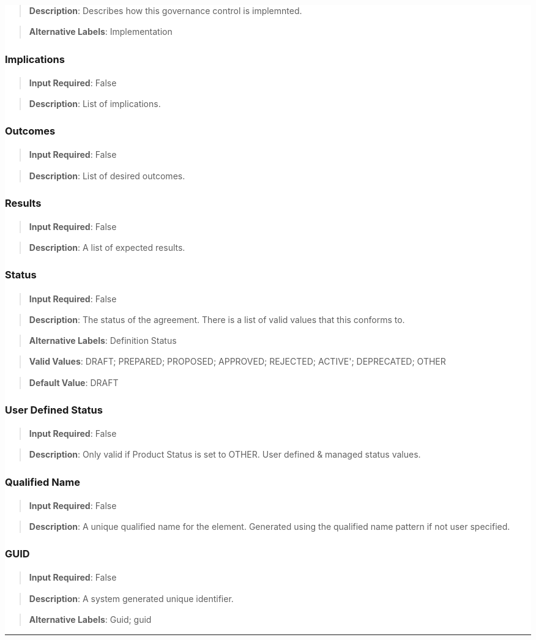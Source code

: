 >	**Description**: Describes how this governance control is implemnted.

>	**Alternative Labels**: Implementation


### **Implications**
>	**Input Required**: False

>	**Description**: List of implications.


### **Outcomes**
>	**Input Required**: False

>	**Description**: List of desired outcomes.


### **Results**
>	**Input Required**: False

>	**Description**: A list of expected results.


### **Status**
>	**Input Required**: False

>	**Description**: The status of the agreement. There is a list of valid values that this conforms to.

>	**Alternative Labels**: Definition Status

>	**Valid Values**: DRAFT; PREPARED; PROPOSED; APPROVED; REJECTED; ACTIVE'; DEPRECATED; OTHER

>	**Default Value**: DRAFT


### **User Defined Status**
>	**Input Required**: False

>	**Description**: Only valid if Product Status is set to OTHER. User defined & managed status values.


### **Qualified Name**
>	**Input Required**: False

>	**Description**: A unique qualified name for the element. Generated using the qualified name pattern  if not user specified.


### **GUID**
>	**Input Required**: False

>	**Description**: A system generated unique identifier.

>	**Alternative Labels**: Guid; guid


___
